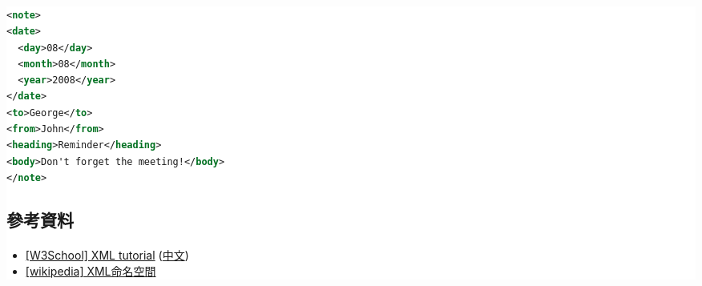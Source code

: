 ```xml
<note>
<date>
  <day>08</day>
  <month>08</month>
  <year>2008</year>
</date>
<to>George</to>
<from>John</from>
<heading>Reminder</heading>
<body>Don't forget the meeting!</body>
</note>
```

## 參考資料

* [\[W3School\] XML tutorial](https://www.w3schools.com/xml/default.asp) ([中文](https://www.w3school.com.cn/xml/index.asp))
* [\[wikipedia\] XML命名空間](https://zh.wikipedia.org/wiki/XML%E5%91%BD%E5%90%8D%E7%A9%BA%E9%97%B4)


